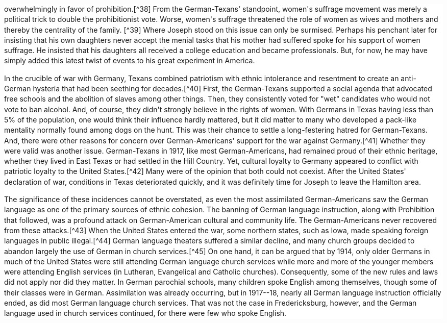 overwhelmingly in favor of prohibition.[^38] From the German-Texans'
standpoint, women's suffrage movement was merely a political trick to
double the prohibitionist vote. Worse, women's suffrage threatened the
role of women as wives and mothers and thereby the centrality of the
family. [^39] Where Joseph stood on this issue can only be surmised.
Perhaps his penchant later for insisting that his own daughters never
accept the menial tasks that his mother had suffered spoke for his
support of women suffrage. He insisted that his daughters all received a
college education and became professionals. But, for now, he may have
simply added this latest twist of events to his great experiment in
America.

In the crucible of war with Germany, Texans combined patriotism with
ethnic intolerance and resentment to create an anti-German hysteria that
had been seething for decades.[^40] First, the German-Texans supported a
social agenda that advocated free schools and the abolition of slaves
among other things. Then, they consistently voted for "wet" candidates
who would not vote to ban alcohol. And, of course, they didn't strongly
believe in the rights of women. With Germans in Texas having less than
5% of the population, one would think their influence hardly mattered,
but it did matter to many who developed a pack-like mentality normally
found among dogs on the hunt. This was their chance to settle a
long-festering hatred for German-Texans. And, there were other reasons
for concern over German-Americans\' support for the war against
Germany.[^41] Whether they were valid was another issue. German-Texans in
1917, like most German-Americans, had remained proud of their ethnic
heritage, whether they lived in East Texas or had settled in the Hill
Country. Yet, cultural loyalty to Germany appeared to conflict with
patriotic loyalty to the United States.[^42] Many were of the opinion that
both could not coexist. After the United States' declaration of war,
conditions in Texas deteriorated quickly, and it was definitely time for
Joseph to leave the Hamilton area.

The significance of these incidences cannot be overstated, as even the
most assimilated German-Americans saw the German language as one of the
primary sources of ethnic cohesion. The banning of German language
instruction, along with Prohibition that followed, was a profound attack
on German-American cultural and community life. The German-Americans
never recovered from these attacks.[^43] When the United States entered the
war, some northern states, such as Iowa, made speaking foreign languages
in public illegal.[^44] German language theaters suffered a similar
decline, and many church groups decided to abandon largely the use of
German in church services.[^45] On one hand, it can be argued that by 1914,
only older Germans in much of the United States were still attending
German language church services while more and more of the younger
members were attending English services (in Lutheran, Evangelical and
Catholic churches). Consequently, some of the new rules and laws did not
apply nor did they matter. In German parochial schools, many children
spoke English among themselves, though some of their classes were in
German. Assimilation was already occurring, but in 1917--18, nearly all
German language instruction officially ended, as did most German
language church services. That was not the case in Fredericksburg,
however, and the German language used in church services continued, for
there were few who spoke English.
